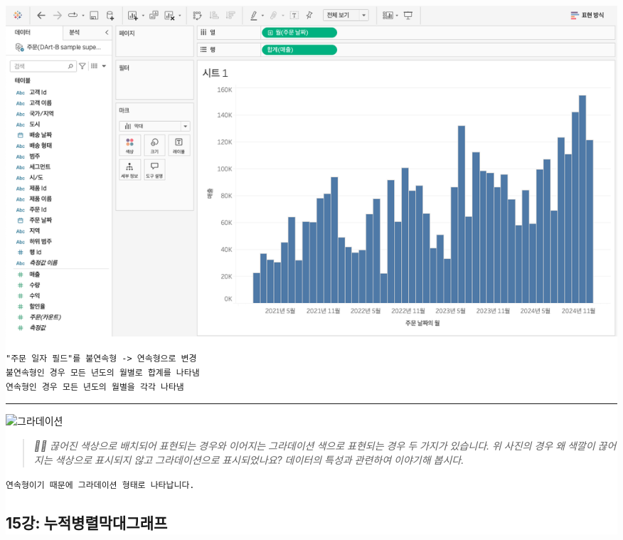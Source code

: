 ![2nd_assignment_13](../2nd_assignment(10~19)/2nd_assignment_image/2nd_assignment_13.png)
```
"주문 일자 필드"를 불연속형 -> 연속형으로 변경
불연속형인 경우 모든 년도의 월별로 합계를 나타냄
연속형인 경우 모든 년도의 월별을 각각 나타냄
```

---

![그라데이션](https://github.com/yousrchive/BUSINESS-INTELLIGENCE-TABLEAU/blob/main/study/img/2nd%20study/%E1%84%89%E1%85%B3%E1%84%8F%E1%85%B3%E1%84%85%E1%85%B5%E1%86%AB%E1%84%89%E1%85%A3%E1%86%BA%202024-09-12%20%E1%84%8B%E1%85%A9%E1%84%8C%E1%85%A5%E1%86%AB%201.54.19.png?raw=true)

> *🧞‍♀️ 끊어진 색상으로 배치되어 표현되는 경우와 이어지는 그라데이션 색으로 표현되는 경우 두 가지가 있습니다. 위 사진의 경우 왜 색깔이 끊어지는 색상으로 표시되지 않고 그라데이션으로 표시되었나요? 데이터의 특성과 관련하여 이야기해 봅시다.*

```
연속형이기 때문에 그라데이션 형태로 나타납니다.
```

## 15강: 누적병렬막대그래프


